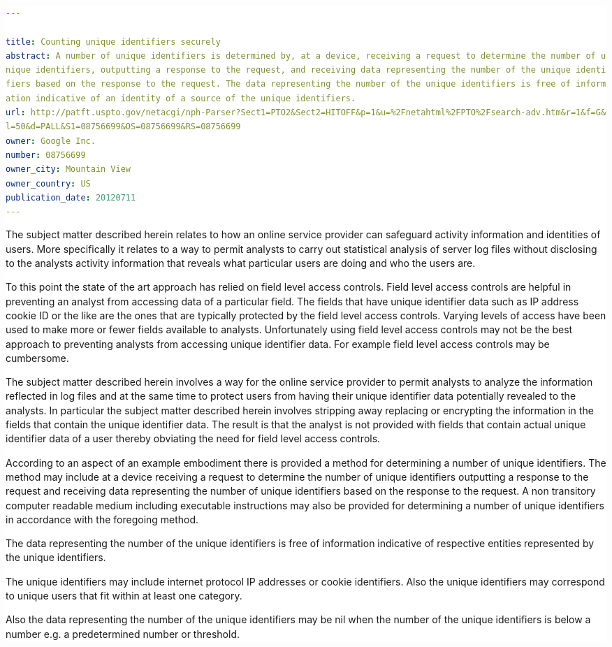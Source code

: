 ```yaml
---

title: Counting unique identifiers securely
abstract: A number of unique identifiers is determined by, at a device, receiving a request to determine the number of unique identifiers, outputting a response to the request, and receiving data representing the number of the unique identifiers based on the response to the request. The data representing the number of the unique identifiers is free of information indicative of an identity of a source of the unique identifiers.
url: http://patft.uspto.gov/netacgi/nph-Parser?Sect1=PTO2&Sect2=HITOFF&p=1&u=%2Fnetahtml%2FPTO%2Fsearch-adv.htm&r=1&f=G&l=50&d=PALL&S1=08756699&OS=08756699&RS=08756699
owner: Google Inc.
number: 08756699
owner_city: Mountain View
owner_country: US
publication_date: 20120711
---
```

The subject matter described herein relates to how an online service provider can safeguard activity information and identities of users. More specifically it relates to a way to permit analysts to carry out statistical analysis of server log files without disclosing to the analysts activity information that reveals what particular users are doing and who the users are.

To this point the state of the art approach has relied on field level access controls. Field level access controls are helpful in preventing an analyst from accessing data of a particular field. The fields that have unique identifier data such as IP address cookie ID or the like are the ones that are typically protected by the field level access controls. Varying levels of access have been used to make more or fewer fields available to analysts. Unfortunately using field level access controls may not be the best approach to preventing analysts from accessing unique identifier data. For example field level access controls may be cumbersome.

The subject matter described herein involves a way for the online service provider to permit analysts to analyze the information reflected in log files and at the same time to protect users from having their unique identifier data potentially revealed to the analysts. In particular the subject matter described herein involves stripping away replacing or encrypting the information in the fields that contain the unique identifier data. The result is that the analyst is not provided with fields that contain actual unique identifier data of a user thereby obviating the need for field level access controls.

According to an aspect of an example embodiment there is provided a method for determining a number of unique identifiers. The method may include at a device receiving a request to determine the number of unique identifiers outputting a response to the request and receiving data representing the number of unique identifiers based on the response to the request. A non transitory computer readable medium including executable instructions may also be provided for determining a number of unique identifiers in accordance with the foregoing method.

The data representing the number of the unique identifiers is free of information indicative of respective entities represented by the unique identifiers.

The unique identifiers may include internet protocol IP addresses or cookie identifiers. Also the unique identifiers may correspond to unique users that fit within at least one category.

Also the data representing the number of the unique identifiers may be nil when the number of the unique identifiers is below a number e.g. a predetermined number or threshold.
